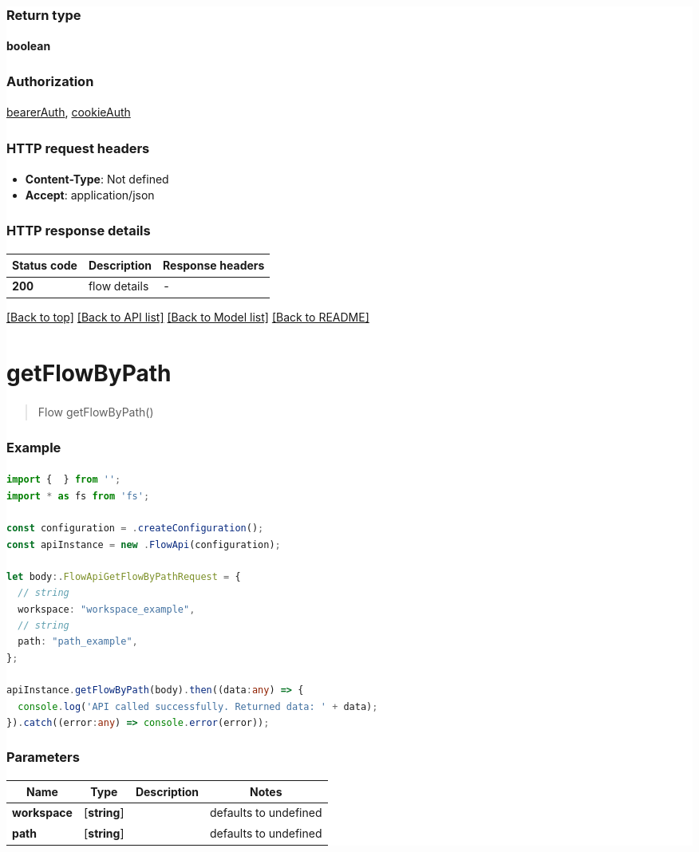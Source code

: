 
### Return type

**boolean**

### Authorization

[bearerAuth](README.md#bearerAuth), [cookieAuth](README.md#cookieAuth)

### HTTP request headers

 - **Content-Type**: Not defined
 - **Accept**: application/json


### HTTP response details
| Status code | Description | Response headers |
|-------------|-------------|------------------|
**200** | flow details |  -  |

[[Back to top]](#) [[Back to API list]](README.md#documentation-for-api-endpoints) [[Back to Model list]](README.md#documentation-for-models) [[Back to README]](README.md)

# **getFlowByPath**
> Flow getFlowByPath()


### Example


```typescript
import {  } from '';
import * as fs from 'fs';

const configuration = .createConfiguration();
const apiInstance = new .FlowApi(configuration);

let body:.FlowApiGetFlowByPathRequest = {
  // string
  workspace: "workspace_example",
  // string
  path: "path_example",
};

apiInstance.getFlowByPath(body).then((data:any) => {
  console.log('API called successfully. Returned data: ' + data);
}).catch((error:any) => console.error(error));
```


### Parameters

Name | Type | Description  | Notes
------------- | ------------- | ------------- | -------------
 **workspace** | [**string**] |  | defaults to undefined
 **path** | [**string**] |  | defaults to undefined
